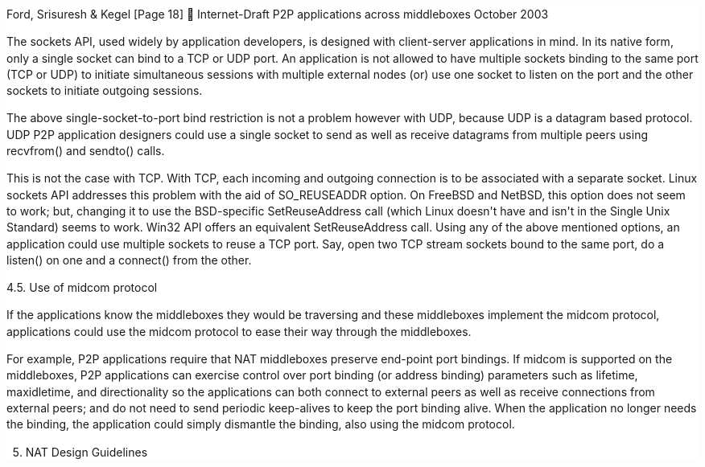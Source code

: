 


Ford, Srisuresh & Kegel                                        [Page 18]

Internet-Draft     P2P applications across middleboxes      October 2003


  The sockets API, used widely by application developers, is 
  designed with client-server applications in mind. In its 
  native form, only a single socket can bind to a TCP or UDP
  port. An application is not allowed to have multiple
  sockets binding to the same port (TCP or UDP) to initiate 
  simultaneous sessions with multiple external nodes (or) 
  use one socket to listen on the port and the other sockets
  to initiate outgoing sessions.

  The above single-socket-to-port bind restriction is not a
  problem however with UDP, because UDP is a datagram based
  protocol. UDP P2P application designers could use a single
  socket to send as well as receive datagrams from multiple
  peers using recvfrom() and sendto() calls.

  This is not the case with TCP. With TCP, each incoming and
  outgoing connection is to be associated with a separate
  socket. Linux sockets API addresses this problem with the
  aid of SO_REUSEADDR option. On FreeBSD and NetBSD, this 
  option does not seem to work; but, changing it to use the
  BSD-specific SetReuseAddress call (which Linux doesn't
  have and isn't in the Single Unix Standard) seems to work.
  Win32 API offers an equivalent SetReuseAddress call. 
  Using any of the above mentioned options, an application
  could use multiple sockets to reuse a TCP port. Say, open
  two TCP stream sockets bound to the same port, do a 
  listen() on one and a connect() from the other.
 
4.5. Use of midcom protocol

  If the applications know the middleboxes they would be 
  traversing and these middleboxes implement the midcom
  protocol, applications could use the midcom protocol to
  ease their way through the middleboxes. 

  For example, P2P applications require that NAT middleboxes
  preserve end-point port bindings. If midcom is supported on
  the middleboxes, P2P applications can exercise control over
  port binding (or address binding) parameters such as lifetime,
  maxidletime, and directionality so the applications can both
  connect to external peers as well as receive connections from
  external peers; and do not need to send periodic keep-alives to
  keep the port binding alive. When the application no longer needs
  the binding, the application could simply dismantle the binding, 
  also using the midcom protocol. 


5. NAT Design Guidelines
